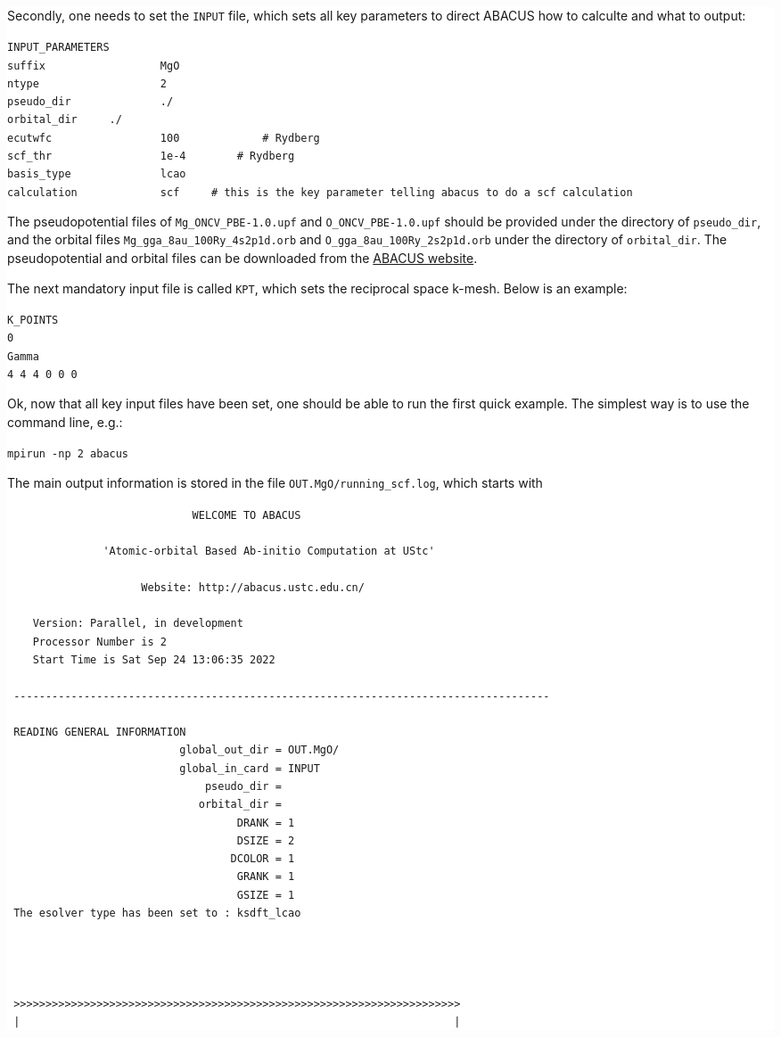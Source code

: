 Secondly, one needs to set the `INPUT` file, which sets all key parameters to direct ABACUS how to calculte and what to output:
```
INPUT_PARAMETERS
suffix                  MgO
ntype                   2
pseudo_dir              ./
orbital_dir		./
ecutwfc                 100             # Rydberg
scf_thr                 1e-4		# Rydberg
basis_type              lcao            
calculation             scf		# this is the key parameter telling abacus to do a scf calculation
```

The pseudopotential files of `Mg_ONCV_PBE-1.0.upf` and `O_ONCV_PBE-1.0.upf` should be provided under the directory of `pseudo_dir`, and the orbital files `Mg_gga_8au_100Ry_4s2p1d.orb` and `O_gga_8au_100Ry_2s2p1d.orb` under the directory of `orbital_dir`. The pseudopotential and orbital files can be downloaded from the [ABACUS website](http://abacus.ustc.edu.cn/pseudo/list.htm).

The next mandatory input file is called `KPT`, which sets the reciprocal space k-mesh. Below is an example:

```
K_POINTS
0 
Gamma
4 4 4 0 0 0
```

Ok, now that all key input files have been set, one should be able to run the first quick example. The simplest way is to use the command line, e.g.:

```
mpirun -np 2 abacus
```

The main output information is stored in the file `OUT.MgO/running_scf.log`, which starts with

```
                             WELCOME TO ABACUS                                       
                                                                                     
               'Atomic-orbital Based Ab-initio Computation at UStc'                  
                                                                                     
                     Website: http://abacus.ustc.edu.cn/                             
                                                                                     
    Version: Parallel, in development
    Processor Number is 2
    Start Time is Sat Sep 24 13:06:35 2022
                                                                                     
 ------------------------------------------------------------------------------------

 READING GENERAL INFORMATION
                           global_out_dir = OUT.MgO/
                           global_in_card = INPUT
                               pseudo_dir = 
                              orbital_dir = 
                                    DRANK = 1
                                    DSIZE = 2
                                   DCOLOR = 1
                                    GRANK = 1
                                    GSIZE = 1
 The esolver type has been set to : ksdft_lcao




 >>>>>>>>>>>>>>>>>>>>>>>>>>>>>>>>>>>>>>>>>>>>>>>>>>>>>>>>>>>>>>>>>>>>>>
 |                                                                    |
```